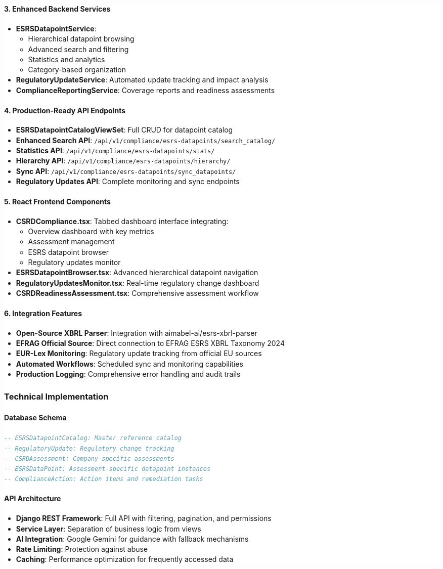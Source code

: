 #### 3. Enhanced Backend Services
- **ESRSDatapointService**: 
  - Hierarchical datapoint browsing
  - Advanced search and filtering
  - Statistics and analytics
  - Category-based organization
- **RegulatoryUpdateService**: Automated update tracking and impact analysis
- **ComplianceReportingService**: Coverage reports and readiness assessments

#### 4. Production-Ready API Endpoints
- **ESRSDatapointCatalogViewSet**: Full CRUD for datapoint catalog
- **Enhanced Search API**: `/api/v1/compliance/esrs-datapoints/search_catalog/`
- **Statistics API**: `/api/v1/compliance/esrs-datapoints/stats/`
- **Hierarchy API**: `/api/v1/compliance/esrs-datapoints/hierarchy/`
- **Sync API**: `/api/v1/compliance/esrs-datapoints/sync_datapoints/`
- **Regulatory Updates API**: Complete monitoring and sync endpoints

#### 5. React Frontend Components
- **CSRDCompliance.tsx**: Tabbed dashboard interface integrating:
  - Overview dashboard with key metrics
  - Assessment management
  - ESRS datapoint browser
  - Regulatory updates monitor
- **ESRSDatapointBrowser.tsx**: Advanced hierarchical datapoint navigation
- **RegulatoryUpdatesMonitor.tsx**: Real-time regulatory change dashboard
- **CSRDReadinessAssessment.tsx**: Comprehensive assessment workflow

#### 6. Integration Features
- **Open-Source XBRL Parser**: Integration with aimabel-ai/esrs-xbrl-parser
- **EFRAG Official Source**: Direct connection to EFRAG ESRS XBRL Taxonomy 2024
- **EUR-Lex Monitoring**: Regulatory update tracking from official EU sources
- **Automated Workflows**: Scheduled sync and monitoring capabilities
- **Production Logging**: Comprehensive error handling and audit trails

### Technical Implementation

#### Database Schema
```sql
-- ESRSDatapointCatalog: Master reference catalog
-- RegulatoryUpdate: Regulatory change tracking
-- CSRDAssessment: Company-specific assessments
-- ESRSDataPoint: Assessment-specific datapoint instances
-- ComplianceAction: Action items and remediation tasks
```

#### API Architecture
- **Django REST Framework**: Full API with filtering, pagination, and permissions
- **Service Layer**: Separation of business logic from views
- **AI Integration**: Google Gemini for guidance with fallback mechanisms
- **Rate Limiting**: Protection against abuse
- **Caching**: Performance optimization for frequently accessed data
